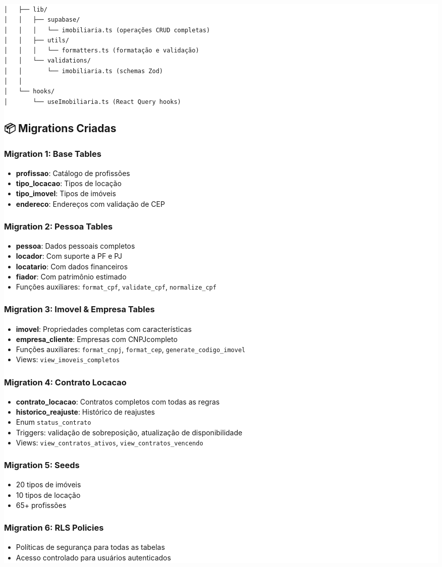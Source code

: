 ```
│   ├── lib/
│   │   ├── supabase/
│   │   │   └── imobiliaria.ts (operações CRUD completas)
│   │   ├── utils/
│   │   │   └── formatters.ts (formatação e validação)
│   │   └── validations/
│   │       └── imobiliaria.ts (schemas Zod)
│   │
│   └── hooks/
│       └── useImobiliaria.ts (React Query hooks)
```

## 📦 Migrations Criadas

### Migration 1: Base Tables
- **profissao**: Catálogo de profissões
- **tipo_locacao**: Tipos de locação
- **tipo_imovel**: Tipos de imóveis
- **endereco**: Endereços com validação de CEP

### Migration 2: Pessoa Tables
- **pessoa**: Dados pessoais completos
- **locador**: Com suporte a PF e PJ
- **locatario**: Com dados financeiros
- **fiador**: Com patrimônio estimado
- Funções auxiliares: `format_cpf`, `validate_cpf`, `normalize_cpf`

### Migration 3: Imovel & Empresa Tables
- **imovel**: Propriedades completas com características
- **empresa_cliente**: Empresas com CNPJcompleto
- Funções auxiliares: `format_cnpj`, `format_cep`, `generate_codigo_imovel`
- Views: `view_imoveis_completos`

### Migration 4: Contrato Locacao
- **contrato_locacao**: Contratos completos com todas as regras
- **historico_reajuste**: Histórico de reajustes
- Enum `status_contrato`
- Triggers: validação de sobreposição, atualização de disponibilidade
- Views: `view_contratos_ativos`, `view_contratos_vencendo`

### Migration 5: Seeds
- 20 tipos de imóveis
- 10 tipos de locação
- 65+ profissões

### Migration 6: RLS Policies
- Políticas de segurança para todas as tabelas
- Acesso controlado para usuários autenticados
